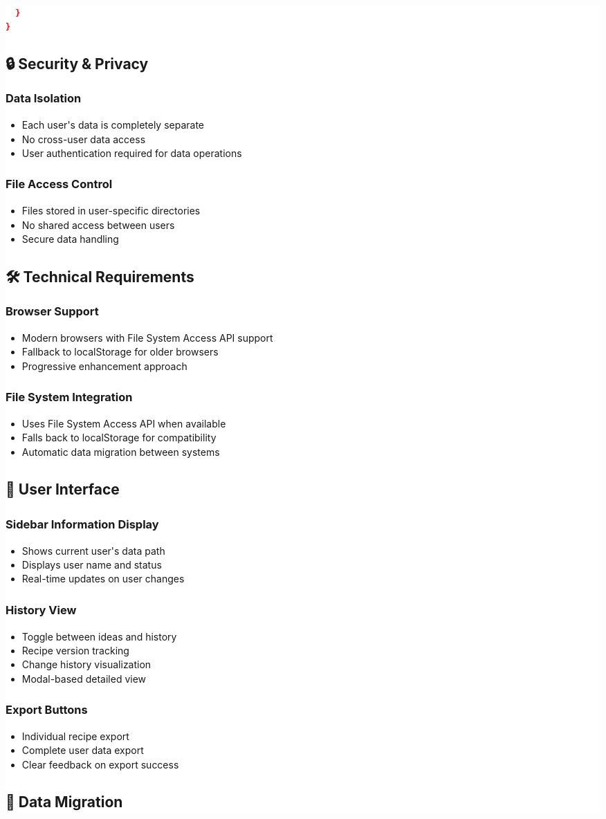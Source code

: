 ```json
  }
}
```

## 🔒 Security & Privacy

### **Data Isolation**
- Each user's data is completely separate
- No cross-user data access
- User authentication required for data operations

### **File Access Control**
- Files stored in user-specific directories
- No shared access between users
- Secure data handling

## 🛠️ Technical Requirements

### **Browser Support**
- Modern browsers with File System Access API support
- Fallback to localStorage for older browsers
- Progressive enhancement approach

### **File System Integration**
- Uses File System Access API when available
- Falls back to localStorage for compatibility
- Automatic data migration between systems

## 📱 User Interface

### **Sidebar Information Display**
- Shows current user's data path
- Displays user name and status
- Real-time updates on user changes

### **History View**
- Toggle between ideas and history
- Recipe version tracking
- Change history visualization
- Modal-based detailed view

### **Export Buttons**
- Individual recipe export
- Complete user data export
- Clear feedback on export success

## 🔄 Data Migration
